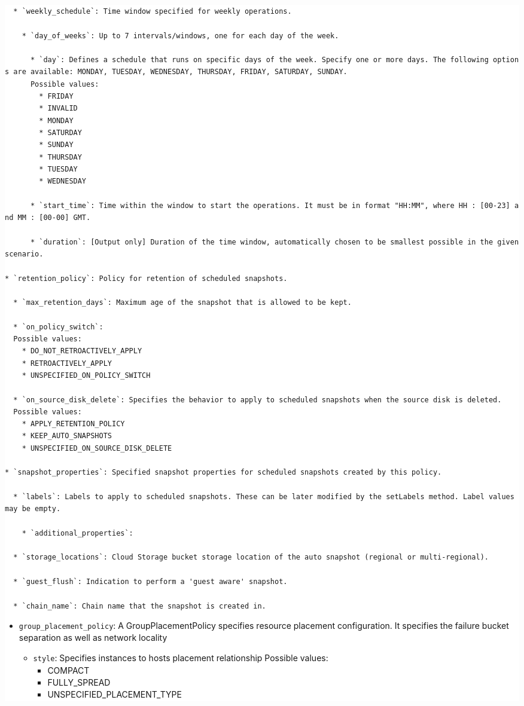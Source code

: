       * `weekly_schedule`: Time window specified for weekly operations.

        * `day_of_weeks`: Up to 7 intervals/windows, one for each day of the week.

          * `day`: Defines a schedule that runs on specific days of the week. Specify one or more days. The following options are available: MONDAY, TUESDAY, WEDNESDAY, THURSDAY, FRIDAY, SATURDAY, SUNDAY.
          Possible values:
            * FRIDAY
            * INVALID
            * MONDAY
            * SATURDAY
            * SUNDAY
            * THURSDAY
            * TUESDAY
            * WEDNESDAY

          * `start_time`: Time within the window to start the operations. It must be in format "HH:MM", where HH : [00-23] and MM : [00-00] GMT.

          * `duration`: [Output only] Duration of the time window, automatically chosen to be smallest possible in the given scenario.

    * `retention_policy`: Policy for retention of scheduled snapshots.

      * `max_retention_days`: Maximum age of the snapshot that is allowed to be kept.

      * `on_policy_switch`:
      Possible values:
        * DO_NOT_RETROACTIVELY_APPLY
        * RETROACTIVELY_APPLY
        * UNSPECIFIED_ON_POLICY_SWITCH

      * `on_source_disk_delete`: Specifies the behavior to apply to scheduled snapshots when the source disk is deleted.
      Possible values:
        * APPLY_RETENTION_POLICY
        * KEEP_AUTO_SNAPSHOTS
        * UNSPECIFIED_ON_SOURCE_DISK_DELETE

    * `snapshot_properties`: Specified snapshot properties for scheduled snapshots created by this policy.

      * `labels`: Labels to apply to scheduled snapshots. These can be later modified by the setLabels method. Label values may be empty.

        * `additional_properties`:

      * `storage_locations`: Cloud Storage bucket storage location of the auto snapshot (regional or multi-regional).

      * `guest_flush`: Indication to perform a 'guest aware' snapshot.

      * `chain_name`: Chain name that the snapshot is created in.

  * `group_placement_policy`: A GroupPlacementPolicy specifies resource placement configuration. It specifies the failure bucket separation as well as network locality

    * `style`: Specifies instances to hosts placement relationship
    Possible values:
      * COMPACT
      * FULLY_SPREAD
      * UNSPECIFIED_PLACEMENT_TYPE
